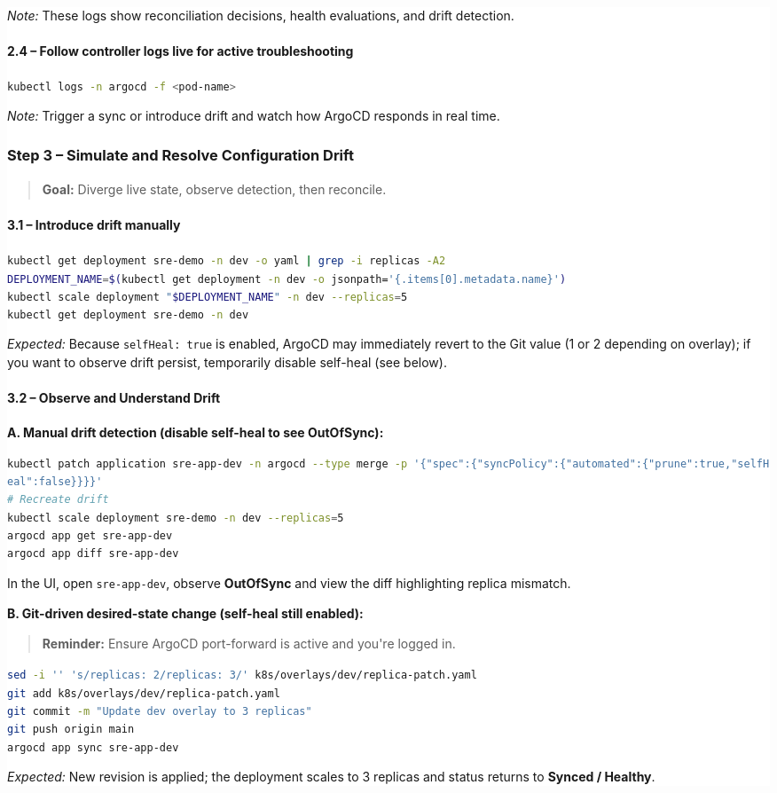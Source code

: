 *Note:* These logs show reconciliation decisions, health evaluations, and drift detection.

#### 2.4 – Follow controller logs live for active troubleshooting

```bash
kubectl logs -n argocd -f <pod-name>
```

*Note:* Trigger a sync or introduce drift and watch how ArgoCD responds in real time.

### Step 3 – Simulate and Resolve Configuration Drift

> **Goal:** Diverge live state, observe detection, then reconcile.

#### 3.1 – Introduce drift manually

```bash
kubectl get deployment sre-demo -n dev -o yaml | grep -i replicas -A2
DEPLOYMENT_NAME=$(kubectl get deployment -n dev -o jsonpath='{.items[0].metadata.name}')
kubectl scale deployment "$DEPLOYMENT_NAME" -n dev --replicas=5
kubectl get deployment sre-demo -n dev
```

*Expected:* Because `selfHeal: true` is enabled, ArgoCD may immediately revert to the Git value (1 or 2 depending on overlay); if you want to observe drift persist, temporarily disable self-heal (see below).

#### 3.2 – Observe and Understand Drift

**A. Manual drift detection (disable self-heal to see OutOfSync):**

```bash
kubectl patch application sre-app-dev -n argocd --type merge -p '{"spec":{"syncPolicy":{"automated":{"prune":true,"selfHeal":false}}}}'
# Recreate drift
kubectl scale deployment sre-demo -n dev --replicas=5
argocd app get sre-app-dev
argocd app diff sre-app-dev
```

In the UI, open `sre-app-dev`, observe **OutOfSync** and view the diff highlighting replica mismatch.

**B. Git-driven desired-state change (self-heal still enabled):**

> **Reminder:** Ensure ArgoCD port-forward is active and you're logged in.

```bash
sed -i '' 's/replicas: 2/replicas: 3/' k8s/overlays/dev/replica-patch.yaml
git add k8s/overlays/dev/replica-patch.yaml
git commit -m "Update dev overlay to 3 replicas"
git push origin main
argocd app sync sre-app-dev
```

*Expected:* New revision is applied; the deployment scales to 3 replicas and status returns to **Synced / Healthy**.
